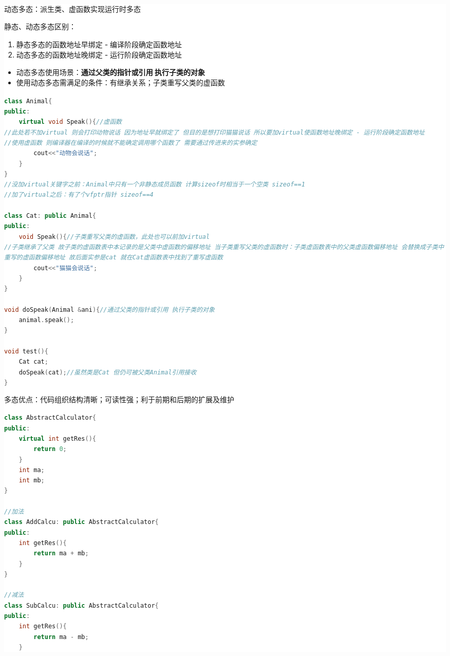 动态多态：派生类、虚函数实现运行时多态

静态、动态多态区别：

1. 静态多态的函数地址早绑定 - 编译阶段确定函数地址
2. 动态多态的函数地址晚绑定 - 运行阶段确定函数地址

- 动态多态使用场景：**通过父类的指针或引用 执行子类的对象**
- 使用动态多态需满足的条件：有继承关系；子类重写父类的虚函数

```c++
class Animal{
public:
    virtual void Speak(){//虚函数
//此处若不加virtual 则会打印动物说话 因为地址早就绑定了 但目的是想打印猫猫说话 所以要加virtual使函数地址晚绑定 - 运行阶段确定函数地址
//使用虚函数 则编译器在编译的时候就不能确定调用哪个函数了 需要通过传进来的实参确定
        cout<<"动物会说话";
    }
}
//没加virtual关键字之前：Animal中只有一个非静态成员函数 计算sizeof时相当于一个空类 sizeof==1
//加了virtual之后：有了个vfptr指针 sizeof==4

class Cat: public Animal{
public:
    void Speak(){//子类重写父类的虚函数，此处也可以前加virtual
//子类继承了父类 故子类的虚函数表中本记录的是父类中虚函数的偏移地址 当子类重写父类的虚函数时：子类虚函数表中的父类虚函数偏移地址 会替换成子类中重写的虚函数偏移地址 故后面实参是cat 就在Cat虚函数表中找到了重写虚函数
        cout<<"猫猫会说话";
    }
}

void doSpeak(Animal &ani){//通过父类的指针或引用 执行子类的对象
    animal.speak();
}

void test(){
    Cat cat;
    doSpeak(cat);//虽然类是Cat 但仍可被父类Animal引用接收
}
```

多态优点：代码组织结构清晰；可读性强；利于前期和后期的扩展及维护

```c++
class AbstractCalculator{
public:
    virtual int getRes(){
        return 0;
    }
    int ma;
    int mb;
}

//加法
class AddCalcu: public AbstractCalculator{
public:
    int getRes(){
        return ma + mb;
    }
}

//减法
class SubCalcu: public AbstractCalculator{
public:
    int getRes(){
        return ma - mb;
    }
```